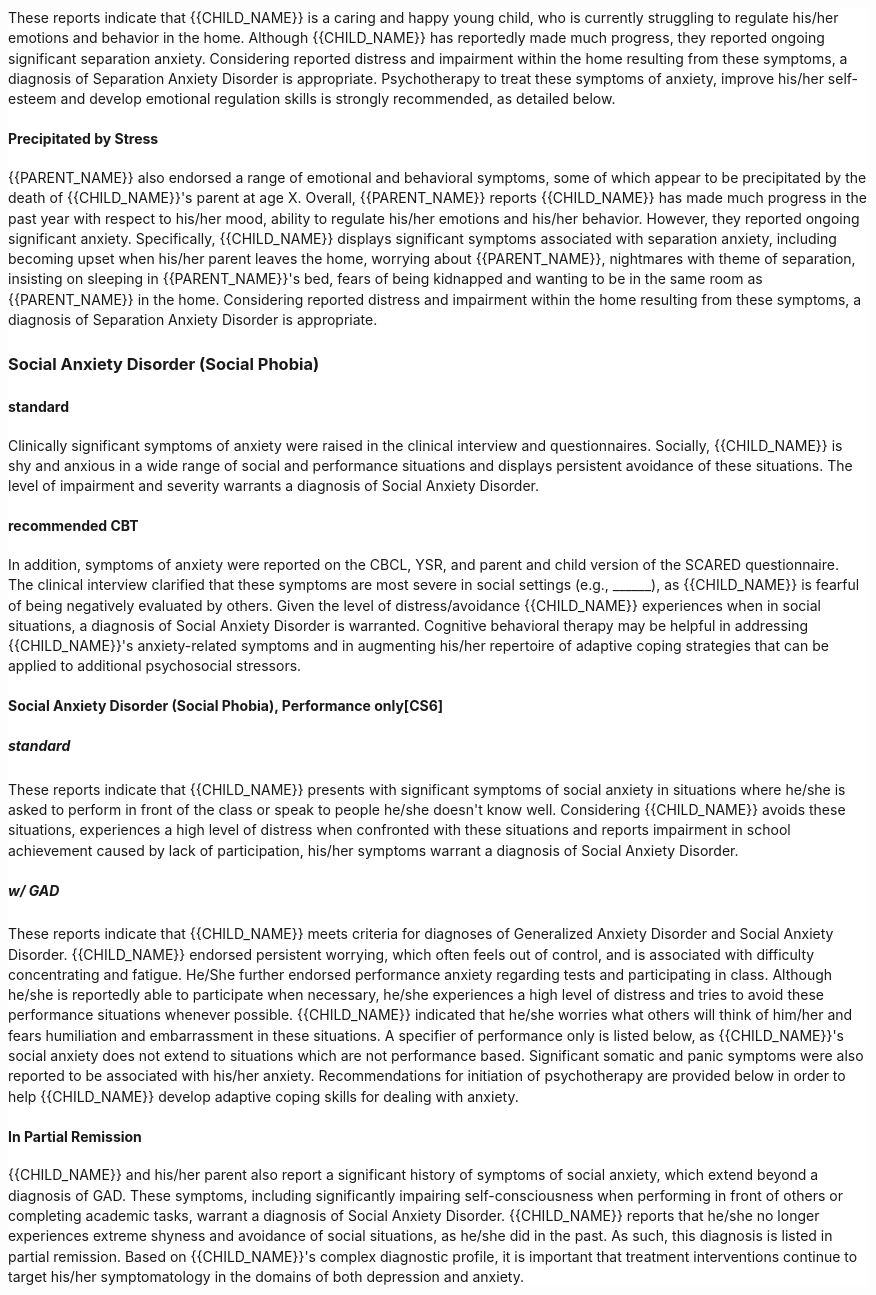 These reports indicate that {{CHILD_NAME}} is a caring and happy young child, who is currently struggling to regulate his/her emotions and behavior in the home. Although {{CHILD_NAME}} has reportedly made much progress, they reported ongoing significant separation anxiety. Considering reported distress and impairment within the home resulting from these symptoms, a diagnosis of Separation Anxiety Disorder is appropriate. Psychotherapy to treat these symptoms of anxiety, improve his/her self-esteem and develop emotional regulation skills is strongly recommended, as detailed below.
#### Precipitated by Stress
{{PARENT_NAME}} also endorsed a range of emotional and behavioral symptoms, some of which appear to be precipitated by the death of {{CHILD_NAME}}'s parent at age X. Overall, {{PARENT_NAME}} reports {{CHILD_NAME}} has made much progress in the past year with respect to his/her mood, ability to regulate his/her emotions and his/her behavior. However, they reported ongoing significant anxiety. Specifically, {{CHILD_NAME}} displays significant symptoms associated with separation anxiety, including becoming upset when his/her parent leaves the home, worrying about {{PARENT_NAME}}, nightmares with theme of separation, insisting on sleeping in {{PARENT_NAME}}'s bed, fears of being kidnapped and wanting to be in the same room as {{PARENT_NAME}} in the home. Considering reported distress and impairment within the home resulting from these symptoms, a diagnosis of Separation Anxiety Disorder is appropriate. 
### Social Anxiety Disorder (Social Phobia)
#### standard 
Clinically significant symptoms of anxiety were raised in the clinical interview and questionnaires. Socially, {{CHILD_NAME}} is shy and anxious in a wide range of social and performance situations and displays persistent avoidance of these situations. The level of impairment and severity warrants a diagnosis of Social Anxiety Disorder. 
#### recommended CBT 
In addition, symptoms of anxiety were reported on the CBCL, YSR, and parent and child version of the SCARED questionnaire. The clinical interview clarified that these symptoms are most severe in social settings (e.g., ______), as {{CHILD_NAME}} is fearful of being negatively evaluated by others. Given the level of distress/avoidance {{CHILD_NAME}} experiences when in social situations, a diagnosis of Social Anxiety Disorder is warranted. Cognitive behavioral therapy may be helpful in addressing {{CHILD_NAME}}'s anxiety-related symptoms and in augmenting his/her repertoire of adaptive coping strategies that can be applied to additional psychosocial stressors.
#### Social Anxiety Disorder (Social Phobia), Performance only[CS6]
##### standard
These reports indicate that {{CHILD_NAME}} presents with significant symptoms of social anxiety in situations where he/she is asked to perform in front of the class or speak to people he/she doesn't know well. Considering {{CHILD_NAME}} avoids these situations, experiences a high level of distress when confronted with these situations and reports impairment in school achievement caused by lack of participation, his/her symptoms warrant a diagnosis of Social Anxiety Disorder. 
##### w/ GAD
These reports indicate that {{CHILD_NAME}} meets criteria for diagnoses of Generalized Anxiety Disorder and Social Anxiety Disorder. {{CHILD_NAME}} endorsed persistent worrying, which often feels out of control, and is associated with difficulty concentrating and fatigue. He/She further endorsed performance anxiety regarding tests and participating in class. Although he/she is reportedly able to participate when necessary, he/she experiences a high level of distress and tries to avoid these performance situations whenever possible. {{CHILD_NAME}} indicated that he/she worries what others will think of him/her and fears humiliation and embarrassment in these situations. A specifier of performance only is listed below, as {{CHILD_NAME}}'s social anxiety does not extend to situations which are not performance based. Significant somatic and panic symptoms were also reported to be associated with his/her anxiety. Recommendations for initiation of psychotherapy are provided below in order to help {{CHILD_NAME}} develop adaptive coping skills for dealing with anxiety. 
#### In Partial Remission
{{CHILD_NAME}} and his/her parent also report a significant history of symptoms of social anxiety, which extend beyond a diagnosis of GAD. These symptoms, including significantly impairing self-consciousness when performing in front of others or completing academic tasks, warrant a diagnosis of Social Anxiety Disorder. {{CHILD_NAME}} reports that he/she no longer experiences extreme shyness and avoidance of social situations, as he/she did in the past. As such, this diagnosis is listed in partial remission. Based on {{CHILD_NAME}}'s complex diagnostic profile, it is important that treatment interventions continue to target his/her symptomatology in the domains of both depression and anxiety.